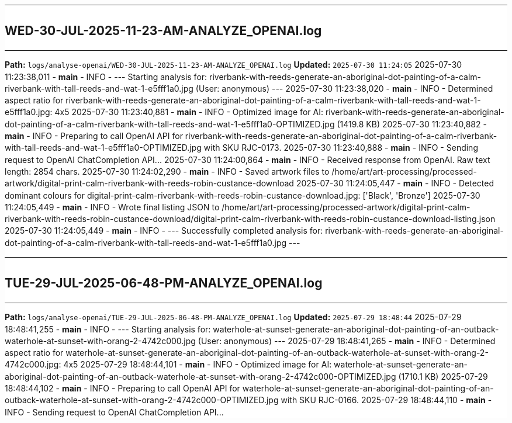 
---
## WED-30-JUL-2025-11-23-AM-ANALYZE_OPENAI.log
---
**Path:** `logs/analyse-openai/WED-30-JUL-2025-11-23-AM-ANALYZE_OPENAI.log`
**Updated:** `2025-07-30 11:24:05`
2025-07-30 11:23:38,011 - __main__ - INFO - --- Starting analysis for: riverbank-with-reeds-generate-an-aboriginal-dot-painting-of-a-calm-riverbank-with-tall-reeds-and-wat-1-e5fff1a0.jpg (User: anonymous) ---
2025-07-30 11:23:38,020 - __main__ - INFO - Determined aspect ratio for riverbank-with-reeds-generate-an-aboriginal-dot-painting-of-a-calm-riverbank-with-tall-reeds-and-wat-1-e5fff1a0.jpg: 4x5
2025-07-30 11:23:40,881 - __main__ - INFO - Optimized image for AI: riverbank-with-reeds-generate-an-aboriginal-dot-painting-of-a-calm-riverbank-with-tall-reeds-and-wat-1-e5fff1a0-OPTIMIZED.jpg (1419.8 KB)
2025-07-30 11:23:40,882 - __main__ - INFO - Preparing to call OpenAI API for riverbank-with-reeds-generate-an-aboriginal-dot-painting-of-a-calm-riverbank-with-tall-reeds-and-wat-1-e5fff1a0-OPTIMIZED.jpg with SKU RJC-0173.
2025-07-30 11:23:40,888 - __main__ - INFO - Sending request to OpenAI ChatCompletion API...
2025-07-30 11:24:00,864 - __main__ - INFO - Received response from OpenAI. Raw text length: 2854 chars.
2025-07-30 11:24:02,290 - __main__ - INFO - Saved artwork files to /home/art/art-processing/processed-artwork/digital-print-calm-riverbank-with-reeds-robin-custance-download
2025-07-30 11:24:05,447 - __main__ - INFO - Detected dominant colours for digital-print-calm-riverbank-with-reeds-robin-custance-download.jpg: ['Black', 'Bronze']
2025-07-30 11:24:05,449 - __main__ - INFO - Wrote final listing JSON to /home/art/art-processing/processed-artwork/digital-print-calm-riverbank-with-reeds-robin-custance-download/digital-print-calm-riverbank-with-reeds-robin-custance-download-listing.json
2025-07-30 11:24:05,449 - __main__ - INFO - --- Successfully completed analysis for: riverbank-with-reeds-generate-an-aboriginal-dot-painting-of-a-calm-riverbank-with-tall-reeds-and-wat-1-e5fff1a0.jpg ---


---
## TUE-29-JUL-2025-06-48-PM-ANALYZE_OPENAI.log
---
**Path:** `logs/analyse-openai/TUE-29-JUL-2025-06-48-PM-ANALYZE_OPENAI.log`
**Updated:** `2025-07-29 18:48:44`
2025-07-29 18:48:41,255 - __main__ - INFO - --- Starting analysis for: waterhole-at-sunset-generate-an-aboriginal-dot-painting-of-an-outback-waterhole-at-sunset-with-orang-2-4742c000.jpg (User: anonymous) ---
2025-07-29 18:48:41,265 - __main__ - INFO - Determined aspect ratio for waterhole-at-sunset-generate-an-aboriginal-dot-painting-of-an-outback-waterhole-at-sunset-with-orang-2-4742c000.jpg: 4x5
2025-07-29 18:48:44,101 - __main__ - INFO - Optimized image for AI: waterhole-at-sunset-generate-an-aboriginal-dot-painting-of-an-outback-waterhole-at-sunset-with-orang-2-4742c000-OPTIMIZED.jpg (1710.1 KB)
2025-07-29 18:48:44,102 - __main__ - INFO - Preparing to call OpenAI API for waterhole-at-sunset-generate-an-aboriginal-dot-painting-of-an-outback-waterhole-at-sunset-with-orang-2-4742c000-OPTIMIZED.jpg with SKU RJC-0166.
2025-07-29 18:48:44,110 - __main__ - INFO - Sending request to OpenAI ChatCompletion API...

